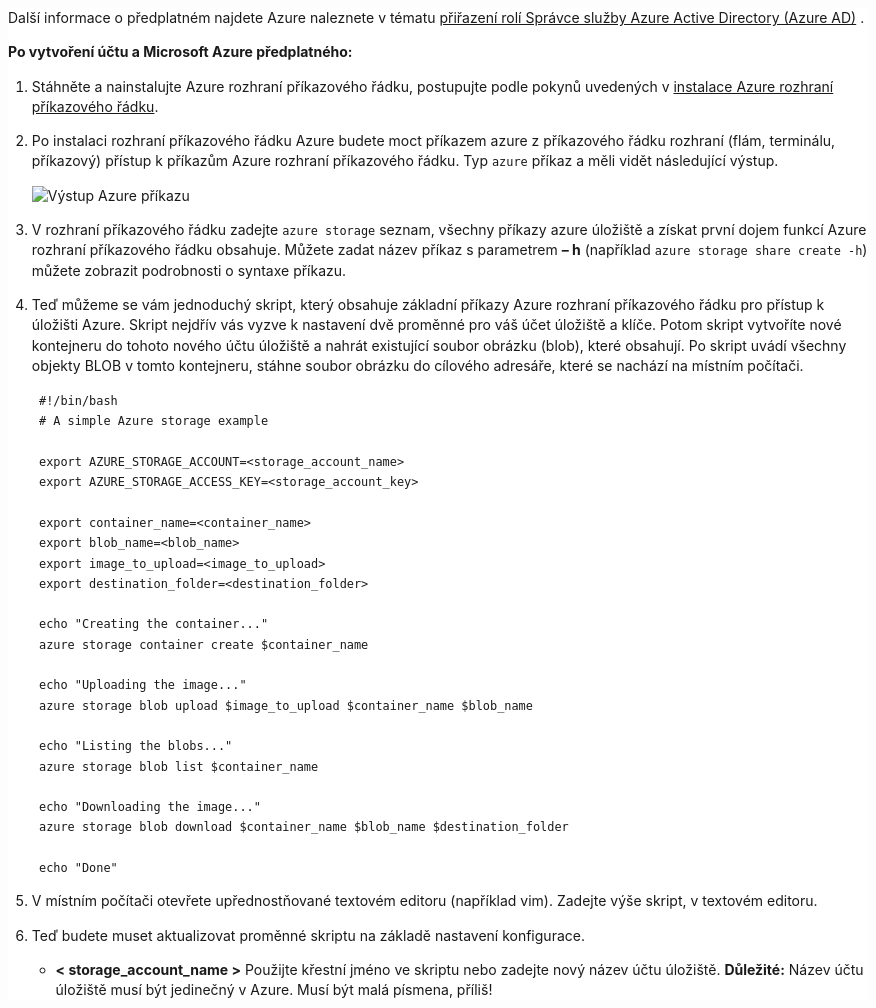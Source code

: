 Další informace o předplatném najdete Azure naleznete v tématu [přiřazení rolí Správce služby Azure Active Directory (Azure AD)](https://msdn.microsoft.com/library/azure/hh531793.aspx) .

**Po vytvoření účtu a Microsoft Azure předplatného:**

1. Stáhněte a nainstalujte Azure rozhraní příkazového řádku, postupujte podle pokynů uvedených v [instalace Azure rozhraní příkazového řádku](../xplat-cli-install.md).
2. Po instalaci rozhraní příkazového řádku Azure budete moct příkazem azure z příkazového řádku rozhraní (flám, terminálu, příkazový) přístup k příkazům Azure rozhraní příkazového řádku. Typ `azure` příkaz a měli vidět následující výstup.

    ![Výstup Azure příkazu][Image1]

3. V rozhraní příkazového řádku zadejte `azure storage` seznam, všechny příkazy azure úložiště a získat první dojem funkcí Azure rozhraní příkazového řádku obsahuje. Můžete zadat název příkaz s parametrem **– h** (například `azure storage share create -h`) můžete zobrazit podrobnosti o syntaxe příkazu.
4. Teď můžeme se vám jednoduchý skript, který obsahuje základní příkazy Azure rozhraní příkazového řádku pro přístup k úložišti Azure. Skript nejdřív vás vyzve k nastavení dvě proměnné pro váš účet úložiště a klíče. Potom skript vytvoříte nové kontejneru do tohoto nového účtu úložiště a nahrát existující soubor obrázku (blob), které obsahují. Po skript uvádí všechny objekty BLOB v tomto kontejneru, stáhne soubor obrázku do cílového adresáře, které se nachází na místním počítači.

        #!/bin/bash
        # A simple Azure storage example

        export AZURE_STORAGE_ACCOUNT=<storage_account_name>
        export AZURE_STORAGE_ACCESS_KEY=<storage_account_key>

        export container_name=<container_name>
        export blob_name=<blob_name>
        export image_to_upload=<image_to_upload>
        export destination_folder=<destination_folder>

        echo "Creating the container..."
        azure storage container create $container_name

        echo "Uploading the image..."
        azure storage blob upload $image_to_upload $container_name $blob_name

        echo "Listing the blobs..."
        azure storage blob list $container_name

        echo "Downloading the image..."
        azure storage blob download $container_name $blob_name $destination_folder

        echo "Done"

5. V místním počítači otevřete upřednostňované textovém editoru (například vim). Zadejte výše skript, v textovém editoru.

6. Teď budete muset aktualizovat proměnné skriptu na základě nastavení konfigurace.

    - **< storage_account_name >** Použijte křestní jméno ve skriptu nebo zadejte nový název účtu úložiště. **Důležité:** Název účtu úložiště musí být jedinečný v Azure. Musí být malá písmena, příliš!


[Image1]: ./media/storage-azure-cli/azure_command.png